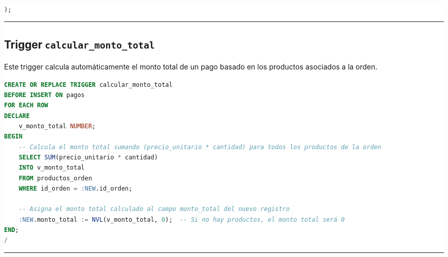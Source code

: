 ```sql
);
```
---
## Trigger `calcular_monto_total`
Este trigger calcula automáticamente el monto total de un pago basado en los productos asociados a la orden.
```sql
CREATE OR REPLACE TRIGGER calcular_monto_total
BEFORE INSERT ON pagos
FOR EACH ROW
DECLARE
    v_monto_total NUMBER;
BEGIN
    -- Calcula el monto total sumando (precio_unitario * cantidad) para todos los productos de la orden
    SELECT SUM(precio_unitario * cantidad)
    INTO v_monto_total
    FROM productos_orden
    WHERE id_orden = :NEW.id_orden;

    -- Asigna el monto total calculado al campo monto_total del nuevo registro
    :NEW.monto_total := NVL(v_monto_total, 0);  -- Si no hay productos, el monto total será 0
END;
/
```

---
